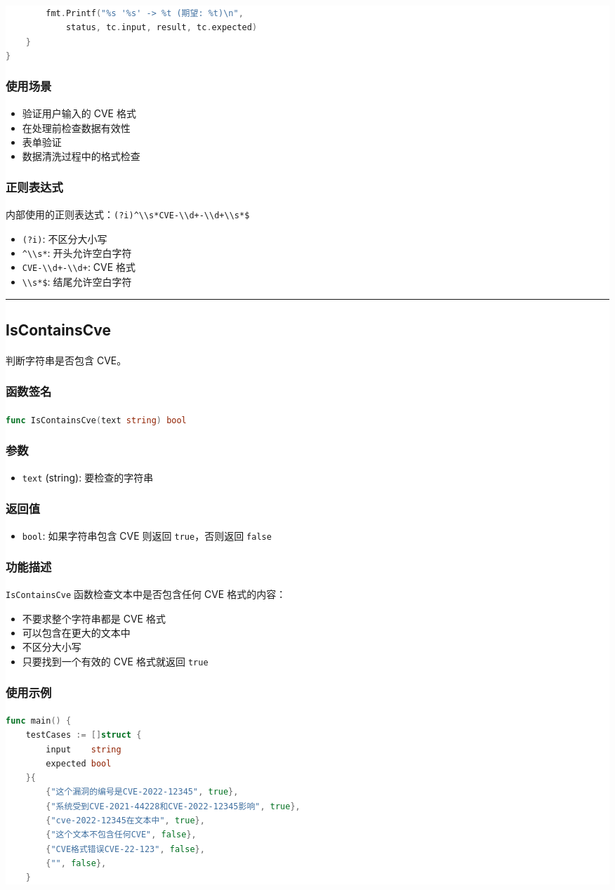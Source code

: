 ```go
        fmt.Printf("%s '%s' -> %t (期望: %t)\n", 
            status, tc.input, result, tc.expected)
    }
}
```

### 使用场景

- 验证用户输入的 CVE 格式
- 在处理前检查数据有效性
- 表单验证
- 数据清洗过程中的格式检查

### 正则表达式

内部使用的正则表达式：`(?i)^\\s*CVE-\\d+-\\d+\\s*$`

- `(?i)`: 不区分大小写
- `^\\s*`: 开头允许空白字符
- `CVE-\\d+-\\d+`: CVE 格式
- `\\s*$`: 结尾允许空白字符

---

## IsContainsCve

判断字符串是否包含 CVE。

### 函数签名

```go
func IsContainsCve(text string) bool
```

### 参数

- `text` (string): 要检查的字符串

### 返回值

- `bool`: 如果字符串包含 CVE 则返回 `true`，否则返回 `false`

### 功能描述

`IsContainsCve` 函数检查文本中是否包含任何 CVE 格式的内容：
- 不要求整个字符串都是 CVE 格式
- 可以包含在更大的文本中
- 不区分大小写
- 只要找到一个有效的 CVE 格式就返回 `true`

### 使用示例

```go
func main() {
    testCases := []struct {
        input    string
        expected bool
    }{
        {"这个漏洞的编号是CVE-2022-12345", true},
        {"系统受到CVE-2021-44228和CVE-2022-12345影响", true},
        {"cve-2022-12345在文本中", true},
        {"这个文本不包含任何CVE", false},
        {"CVE格式错误CVE-22-123", false},
        {"", false},
    }
```